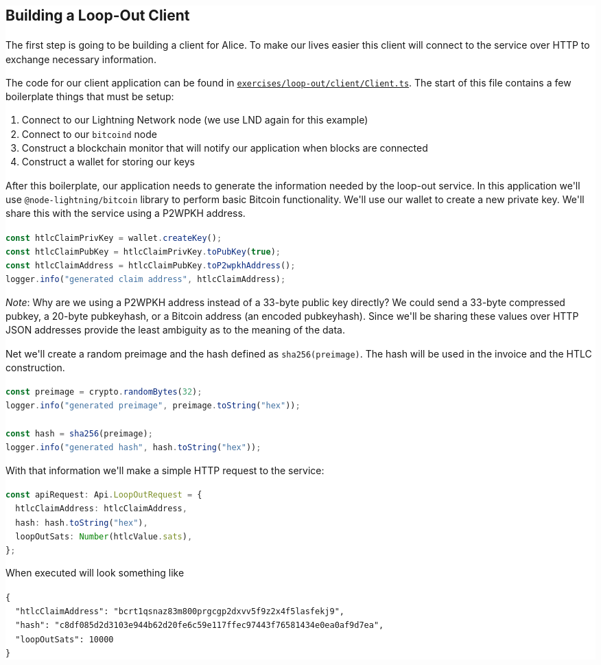 ## Building a Loop-Out Client

The first step is going to be building a client for Alice. To make our lives easier this client will connect to the service over HTTP to exchange necessary information.

The code for our client application can be found in [`exercises/loop-out/client/Client.ts`](https://github.com/bmancini55/building-lightning-advanced/blob/main/exercises/loop-out/client/Client.ts). The start of this file contains a few boilerplate things that must be setup:

1. Connect to our Lightning Network node (we use LND again for this example)
2. Connect to our `bitcoind` node
3. Construct a blockchain monitor that will notify our application when blocks are connected
4. Construct a wallet for storing our keys

After this boilerplate, our application needs to generate the information needed by the loop-out service. In this application we'll use `@node-lightning/bitcoin` library to perform basic Bitcoin functionality. We'll use our wallet to create a new private key. We'll share this with the service using a P2WPKH address.

```typescript
const htlcClaimPrivKey = wallet.createKey();
const htlcClaimPubKey = htlcClaimPrivKey.toPubKey(true);
const htlcClaimAddress = htlcClaimPubKey.toP2wpkhAddress();
logger.info("generated claim address", htlcClaimAddress);
```

_Note_: Why are we using a P2WPKH address instead of a 33-byte public key directly? We could send a 33-byte compressed pubkey, a 20-byte pubkeyhash, or a Bitcoin address (an encoded pubkeyhash). Since we'll be sharing these values over HTTP JSON addresses provide the least ambiguity as to the meaning of the data.

Net we'll create a random preimage and the hash defined as `sha256(preimage)`. The hash will be used in the invoice and the HTLC construction.

```typescript
const preimage = crypto.randomBytes(32);
logger.info("generated preimage", preimage.toString("hex"));

const hash = sha256(preimage);
logger.info("generated hash", hash.toString("hex"));
```

With that information we'll make a simple HTTP request to the service:

```typescript
const apiRequest: Api.LoopOutRequest = {
  htlcClaimAddress: htlcClaimAddress,
  hash: hash.toString("hex"),
  loopOutSats: Number(htlcValue.sats),
};
```

When executed will look something like

```
{
  "htlcClaimAddress": "bcrt1qsnaz83m800prgcgp2dxvv5f9z2x4f5lasfekj9",
  "hash": "c8df085d2d3103e944b62d20fe6c59e117ffec97443f76581434e0ea0af9d7ea",
  "loopOutSats": 10000
}
```
